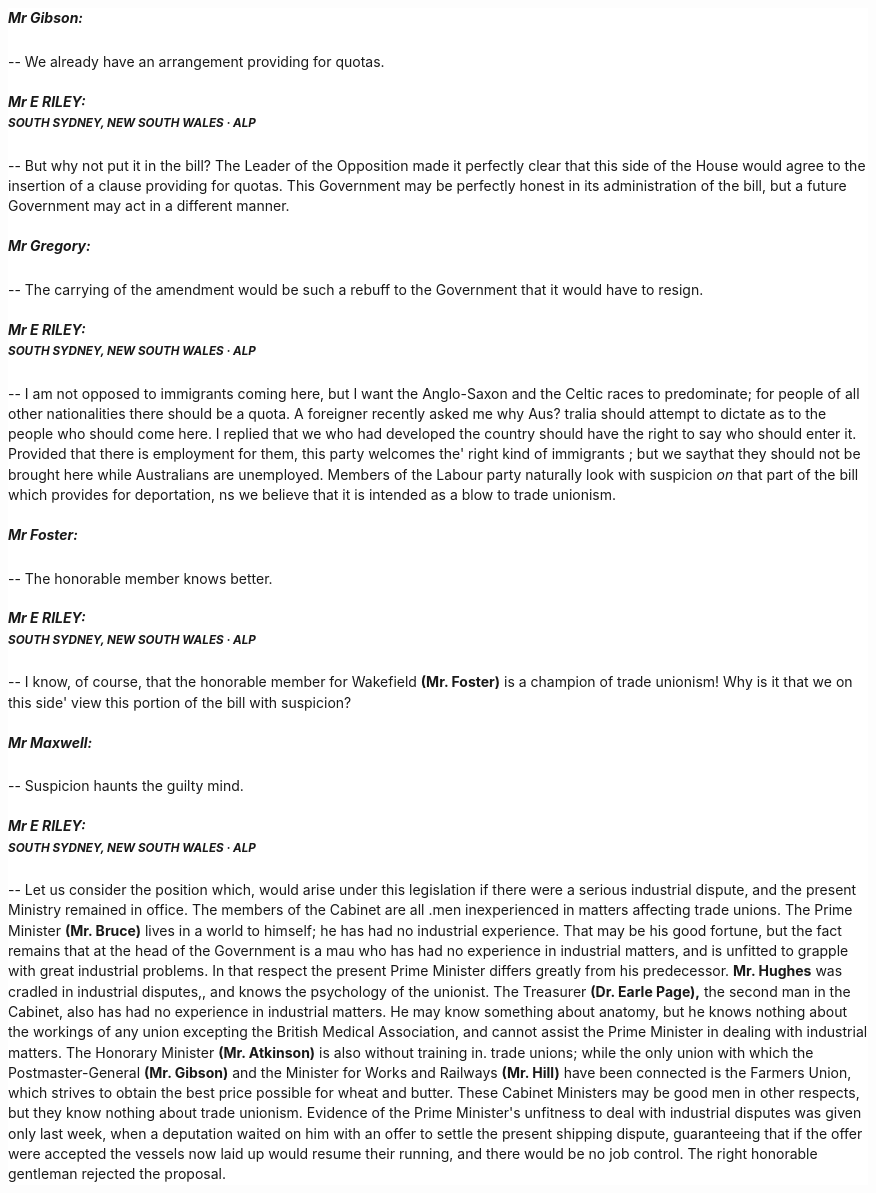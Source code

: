 ##### Mr Gibson:

-- We already have an arrangement providing for quotas. 

##### Mr E RILEY:<br><small class="text-muted">SOUTH SYDNEY, NEW SOUTH WALES &middot; ALP</small>

-- But why not put it in the bill? The Leader of the Opposition made it perfectly clear that this side of the House would agree to the insertion of a clause providing for quotas. This Government may be perfectly honest in its administration of the bill, but a future Government may act in a different manner. 

##### Mr Gregory:

--  The carrying of the amendment would be such a rebuff to the Government that it would have to resign. 

##### Mr E RILEY:<br><small class="text-muted">SOUTH SYDNEY, NEW SOUTH WALES &middot; ALP</small>

-- I am not opposed to immigrants coming here, but I want the Anglo-Saxon and the Celtic races to predominate; for people of all other nationalities there should be a quota. A foreigner recently asked me why Aus? tralia should attempt to dictate as to the people who should come here. I replied that we who had developed the country should have the right to say who should enter it. Provided that there is employment for them, this party welcomes the' right kind of immigrants ; but we saythat they should not be brought here while Australians are unemployed. Members of the Labour party naturally look with suspicion  *on*  that part of the bill which provides for deportation, ns we believe that it is intended as a blow to trade unionism. 

##### Mr Foster:

--  The honorable member knows better. 

##### Mr E RILEY:<br><small class="text-muted">SOUTH SYDNEY, NEW SOUTH WALES &middot; ALP</small>

-- I know, of course, that the honorable member for Wakefield  **(Mr. Foster)**  is a champion of trade unionism! Why is it that we on this side' view this portion of the bill with suspicion? 

##### Mr Maxwell:

--  Suspicion haunts the guilty mind. 

##### Mr E RILEY:<br><small class="text-muted">SOUTH SYDNEY, NEW SOUTH WALES &middot; ALP</small>

-- Let us consider the position which, would arise under this legislation if there were a serious industrial dispute, and the present Ministry remained in office. The members of the Cabinet are all .men inexperienced in matters affecting trade unions. The Prime Minister  **(Mr. Bruce)**  lives in a world to himself; he has had no industrial experience. That may be his good fortune, but the fact remains that at the head of the Government is a mau who has had no experience in industrial matters, and is unfitted to grapple with great industrial problems. In that respect the present Prime Minister differs greatly from his predecessor.  **Mr. Hughes**  was cradled in industrial disputes,, and knows the psychology of the unionist. The Treasurer  **(Dr. Earle Page),**  the second man in the Cabinet, also has had no experience in industrial matters. He may know something about anatomy, but he knows nothing about the workings of any union excepting the British Medical Association, and cannot assist the Prime Minister in dealing with industrial matters. The Honorary Minister  **(Mr. Atkinson)**  is also without training in. trade unions; while the only union with which the Postmaster-General  **(Mr. Gibson)**  and the Minister for Works and Railways  **(Mr. Hill)**  have been connected is the Farmers Union, which strives to obtain the best price possible for wheat and butter. These Cabinet Ministers may be good men in other respects, but they know nothing about trade unionism. Evidence of the Prime Minister's unfitness to deal with industrial disputes was given only last week, when a deputation waited on him with an offer to settle the present shipping dispute, guaranteeing that if the offer were accepted the vessels now laid up would resume their running, and there would be no job control. The right honorable gentleman rejected the proposal. 
